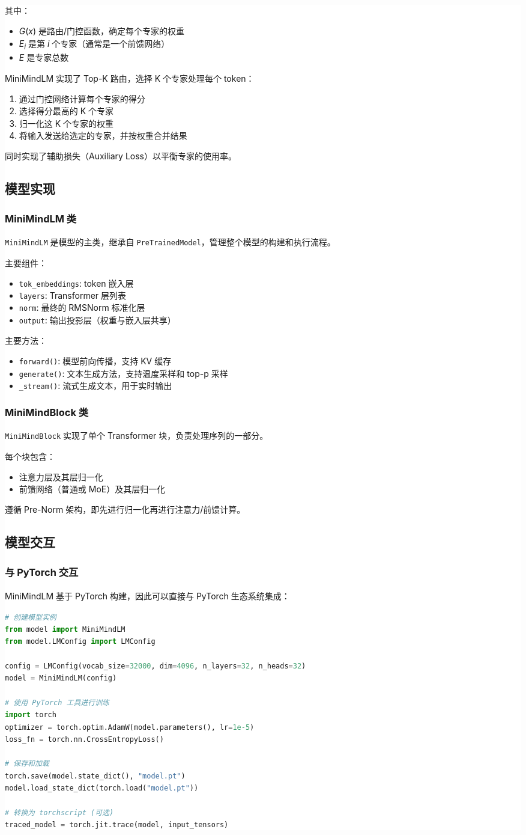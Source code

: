 其中：
- $G(x)$ 是路由/门控函数，确定每个专家的权重
- $E_i$ 是第 $i$ 个专家（通常是一个前馈网络）
- $E$ 是专家总数

MiniMindLM 实现了 Top-K 路由，选择 K 个专家处理每个 token：
1. 通过门控网络计算每个专家的得分
2. 选择得分最高的 K 个专家
3. 归一化这 K 个专家的权重
4. 将输入发送给选定的专家，并按权重合并结果

同时实现了辅助损失（Auxiliary Loss）以平衡专家的使用率。

## 模型实现

### MiniMindLM 类

`MiniMindLM` 是模型的主类，继承自 `PreTrainedModel`，管理整个模型的构建和执行流程。

主要组件：
- `tok_embeddings`: token 嵌入层
- `layers`: Transformer 层列表
- `norm`: 最终的 RMSNorm 标准化层
- `output`: 输出投影层（权重与嵌入层共享）

主要方法：
- `forward()`: 模型前向传播，支持 KV 缓存
- `generate()`: 文本生成方法，支持温度采样和 top-p 采样
- `_stream()`: 流式生成文本，用于实时输出

### MiniMindBlock 类

`MiniMindBlock` 实现了单个 Transformer 块，负责处理序列的一部分。

每个块包含：
- 注意力层及其层归一化
- 前馈网络（普通或 MoE）及其层归一化

遵循 Pre-Norm 架构，即先进行归一化再进行注意力/前馈计算。

## 模型交互

### 与 PyTorch 交互

MiniMindLM 基于 PyTorch 构建，因此可以直接与 PyTorch 生态系统集成：

```python
# 创建模型实例
from model import MiniMindLM
from model.LMConfig import LMConfig

config = LMConfig(vocab_size=32000, dim=4096, n_layers=32, n_heads=32)
model = MiniMindLM(config)

# 使用 PyTorch 工具进行训练
import torch
optimizer = torch.optim.AdamW(model.parameters(), lr=1e-5)
loss_fn = torch.nn.CrossEntropyLoss()

# 保存和加载
torch.save(model.state_dict(), "model.pt")
model.load_state_dict(torch.load("model.pt"))

# 转换为 torchscript (可选)
traced_model = torch.jit.trace(model, input_tensors)
```